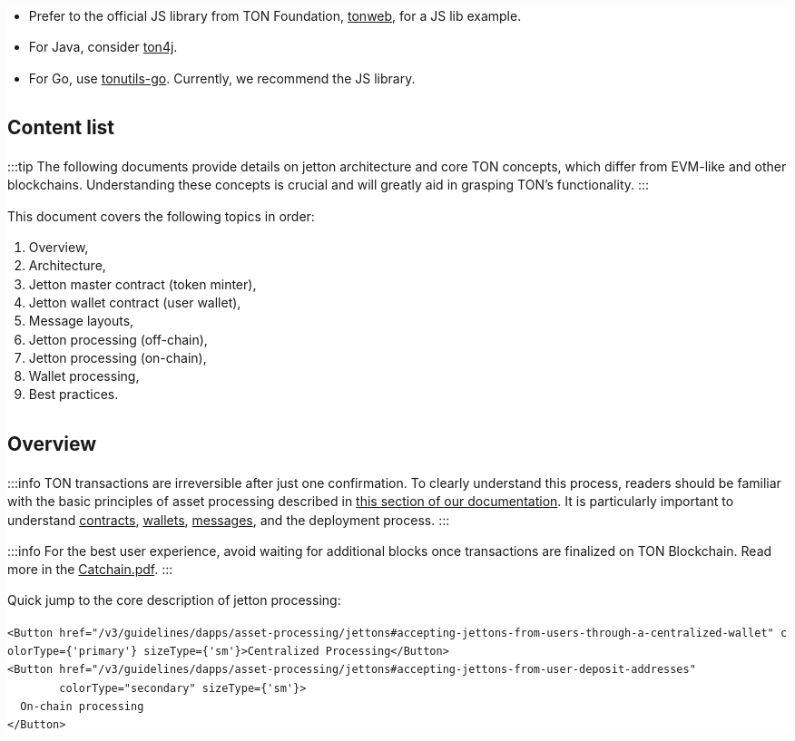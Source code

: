 - Prefer to the official JS library from TON Foundation, [tonweb](https://github.com/toncenter/tonweb), for a JS lib example.

- For Java, consider [ton4j](https://github.com/neodix42/ton4j/tree/main). 

- For Go, use [tonutils-go](https://github.com/xssnick/tonutils-go). Currently, we recommend the JS library.


## Content list


:::tip
The following documents provide details on jetton architecture and core TON concepts, which differ from EVM-like and other blockchains. Understanding these concepts is crucial and will greatly aid in grasping TON’s functionality.
:::

This document covers the following topics in order:
1. Overview, 
2. Architecture,
2. Jetton master contract (token minter),
3. Jetton wallet contract (user wallet),
4. Message layouts,
4. Jetton processing (off-chain),
5. Jetton processing (on-chain),
6. Wallet processing,
7. Best practices.

## Overview

:::info
TON transactions are irreversible after just one confirmation. To clearly understand this process, readers should be familiar with the basic principles of asset processing described in [this section of our documentation](/v3/documentation/dapps/assets/overview). It is particularly important to understand [contracts](/v3/documentation/smart-contracts/addresses#everything-is-a-smart-contract), [wallets](/v3/guidelines/smart-contracts/howto/wallet), [messages](/v3/documentation/smart-contracts/message-management/messages-and-transactions), and the deployment process.
:::

:::info
For the best user experience, avoid waiting for additional blocks once transactions are finalized on TON Blockchain. Read more in the [Catchain.pdf](https://docs.ton.org/catchain.pdf#page=3).
:::

Quick jump to the core description of jetton processing:

````mdx-code-block
<Button href="/v3/guidelines/dapps/asset-processing/jettons#accepting-jettons-from-users-through-a-centralized-wallet" colorType={'primary'} sizeType={'sm'}>Centralized Processing</Button>
<Button href="/v3/guidelines/dapps/asset-processing/jettons#accepting-jettons-from-user-deposit-addresses"
        colorType="secondary" sizeType={'sm'}>
  On-chain processing
</Button>
````
